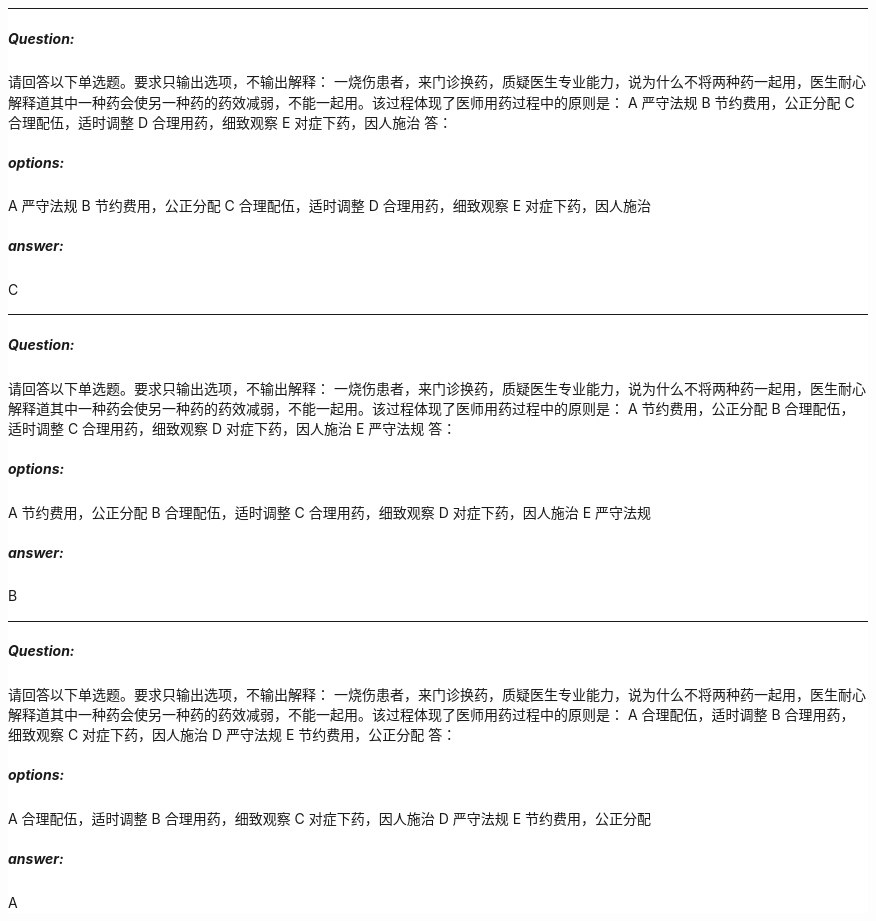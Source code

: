 ----------------

##### Question: 
请回答以下单选题。要求只输出选项，不输出解释：
一烧伤患者，来门诊换药，质疑医生专业能力，说为什么不将两种药一起用，医生耐心解释道其中一种药会使另一种药的药效减弱，不能一起用。该过程体现了医师用药过程中的原则是：
A 严守法规
B 节约费用，公正分配
C 合理配伍，适时调整
D 合理用药，细致观察
E 对症下药，因人施治
答：
##### options: 
A 严守法规
B 节约费用，公正分配
C 合理配伍，适时调整
D 合理用药，细致观察
E 对症下药，因人施治
##### answer: 
C  

----------------

##### Question: 
请回答以下单选题。要求只输出选项，不输出解释：
一烧伤患者，来门诊换药，质疑医生专业能力，说为什么不将两种药一起用，医生耐心解释道其中一种药会使另一种药的药效减弱，不能一起用。该过程体现了医师用药过程中的原则是：
A 节约费用，公正分配
B 合理配伍，适时调整
C 合理用药，细致观察
D 对症下药，因人施治
E 严守法规
答：
##### options: 
A 节约费用，公正分配
B 合理配伍，适时调整
C 合理用药，细致观察
D 对症下药，因人施治
E 严守法规
##### answer: 
B  

----------------

##### Question: 
请回答以下单选题。要求只输出选项，不输出解释：
一烧伤患者，来门诊换药，质疑医生专业能力，说为什么不将两种药一起用，医生耐心解释道其中一种药会使另一种药的药效减弱，不能一起用。该过程体现了医师用药过程中的原则是：
A 合理配伍，适时调整
B 合理用药，细致观察
C 对症下药，因人施治
D 严守法规
E 节约费用，公正分配
答：
##### options: 
A 合理配伍，适时调整
B 合理用药，细致观察
C 对症下药，因人施治
D 严守法规
E 节约费用，公正分配
##### answer: 
A  
